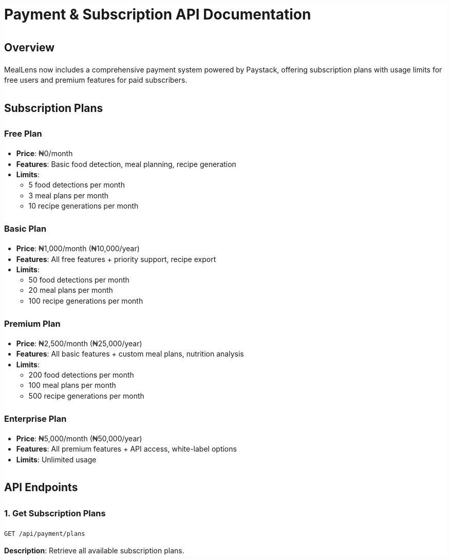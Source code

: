 # Payment & Subscription API Documentation

## Overview

MealLens now includes a comprehensive payment system powered by Paystack, offering subscription plans with usage limits for free users and premium features for paid subscribers.

## Subscription Plans

### Free Plan
- **Price**: ₦0/month
- **Features**: Basic food detection, meal planning, recipe generation
- **Limits**: 
  - 5 food detections per month
  - 3 meal plans per month
  - 10 recipe generations per month

### Basic Plan
- **Price**: ₦1,000/month (₦10,000/year)
- **Features**: All free features + priority support, recipe export
- **Limits**:
  - 50 food detections per month
  - 20 meal plans per month
  - 100 recipe generations per month

### Premium Plan
- **Price**: ₦2,500/month (₦25,000/year)
- **Features**: All basic features + custom meal plans, nutrition analysis
- **Limits**:
  - 200 food detections per month
  - 100 meal plans per month
  - 500 recipe generations per month

### Enterprise Plan
- **Price**: ₦5,000/month (₦50,000/year)
- **Features**: All premium features + API access, white-label options
- **Limits**: Unlimited usage

## API Endpoints

### 1. Get Subscription Plans

```http
GET /api/payment/plans
```

**Description**: Retrieve all available subscription plans.

